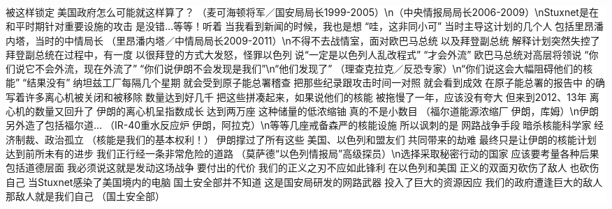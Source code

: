 被这样锁定
美国政府怎么可能就这样算了？
（麦可海顿将军／国安局局长1999-2005）\n（中央情报局局长2006-2009）\nStuxnet是在和平时期针对重要设施的攻击
是没错…等等！听着
当我看到新闻的时候，我也是想
“哇，这非同小可”
当时主导这计划的几个人
包括里昂潘内塔，当时的中情局长
（里昂潘内塔／中情局局长2009-2011）\n不得不去战情室，面对欧巴马总统
以及拜登副总统
解释计划突然失控了
拜登副总统在过程中，有一度
以很拜登的方式大发怒，怪罪以色列
说“一定是以色列人乱改程式”
“才会外流”
欧巴马总统对高层将领说
“你们说它不会外流，现在外流了”
“你们说伊朗不会发现是我们”\n“他们发现了”
（理查克拉克／反恐专家）\n“你们说这会大幅阻碍他们的核能”
“结果没有”
纳坦兹工厂每隔几个星期
就会受到原子能总署稽查
把那些纪录跟攻击时间一对照
就会看到成效
在原子能总署的报告中
的确写着许多离心机被关闭和被移除
数量达到好几千
把这些拼凑起来，如果说他们的核能
被拖慢了一年，应该没有夸大
但来到2012、13年
离心机的数量又回升了
伊朗的离心机呈指数成长
达到两万座
这种储量的低浓缩铀
真的不是小数目
（福尔道能源浓缩厂 伊朗，库姆）\n伊朗另外造了包括福尔道…
（IR-40重水反应炉 伊朗，阿拉克）\n等等几座戒备森严的核能设施
所以讽刺的是
网路战争手段
暗杀核能科学家
经济制裁、政治孤立
（核能是我们的基本权利！）
伊朗撑过了所有这些
美国、以色列和盟友们
共同带来的劫难
最终只是让伊朗的核能计划
达到前所未有的进步
我们正行经一条非常危险的道路
（莫萨德“以色列情报局”高级探员）\n选择采取秘密行动的国家
应该要考量各种后果
包括道德层面
我必须说这就是发动这场战争
要付出的代价
我们的正义之刃不应如此锋利
在以色列和美国
正义的双面刃砍伤了敌人
也砍伤自己
当Stuxnet感染了美国境内的电脑
国土安全部并不知道
这是国安局研发的网路武器
投入了巨大的资源因应
我们的政府遭逢巨大的敌人
那敌人就是我们自己
（国土安全部）